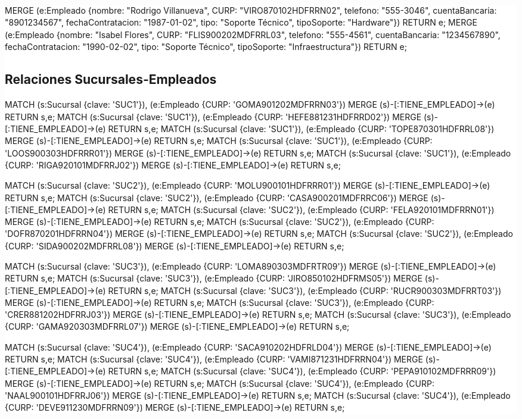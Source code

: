 MERGE (e:Empleado {nombre: "Rodrigo Villanueva",   CURP: "VIRO870102HDFRRN02", telefono: "555-3046", cuentaBancaria: "8901234567", fechaContratacion: "1987-01-02", tipo: "Soporte Técnico", tipoSoporte: "Hardware"})        RETURN e;
MERGE (e:Empleado {nombre: "Isabel Flores",        CURP: "FLIS900202MDFRRL03", telefono: "555-4561", cuentaBancaria: "1234567890", fechaContratacion: "1990-02-02", tipo: "Soporte Técnico", tipoSoporte: "Infraestructura"}) RETURN e;


## Relaciones Sucursales-Empleados

MATCH (s:Sucursal {clave: 'SUC1'}), (e:Empleado {CURP: 'GOMA901202MDFRRN03'})
MERGE (s)-[:TIENE_EMPLEADO]->(e) RETURN s,e;
MATCH (s:Sucursal {clave: 'SUC1'}), (e:Empleado {CURP: 'HEFE881231HDFRRD02'})
MERGE (s)-[:TIENE_EMPLEADO]->(e) RETURN s,e;
MATCH (s:Sucursal {clave: 'SUC1'}), (e:Empleado {CURP: 'TOPE870301HDFRRL08'})
MERGE (s)-[:TIENE_EMPLEADO]->(e) RETURN s,e;
MATCH (s:Sucursal {clave: 'SUC1'}), (e:Empleado {CURP: 'LOOS900303HDFRRR01'})
MERGE (s)-[:TIENE_EMPLEADO]->(e) RETURN s,e;
MATCH (s:Sucursal {clave: 'SUC1'}), (e:Empleado {CURP: 'RIGA920101MDFRRJ02'})
MERGE (s)-[:TIENE_EMPLEADO]->(e) RETURN s,e;


MATCH (s:Sucursal {clave: 'SUC2'}), (e:Empleado {CURP: 'MOLU900101HDFRRR01'})
MERGE (s)-[:TIENE_EMPLEADO]->(e) RETURN s,e;
MATCH (s:Sucursal {clave: 'SUC2'}), (e:Empleado {CURP: 'CASA900201MDFRRC06'})
MERGE (s)-[:TIENE_EMPLEADO]->(e) RETURN s,e;
MATCH (s:Sucursal {clave: 'SUC2'}), (e:Empleado {CURP: 'FELA920101MDFRRN01'})
MERGE (s)-[:TIENE_EMPLEADO]->(e) RETURN s,e;
MATCH (s:Sucursal {clave: 'SUC2'}), (e:Empleado {CURP: 'DOFR870201HDFRRN04'})
MERGE (s)-[:TIENE_EMPLEADO]->(e) RETURN s,e;
MATCH (s:Sucursal {clave: 'SUC2'}), (e:Empleado {CURP: 'SIDA900202MDFRRL08'})
MERGE (s)-[:TIENE_EMPLEADO]->(e) RETURN s,e;


MATCH (s:Sucursal {clave: 'SUC3'}), (e:Empleado {CURP: 'LOMA890303MDFRTR09'})
MERGE (s)-[:TIENE_EMPLEADO]->(e) RETURN s,e;
MATCH (s:Sucursal {clave: 'SUC3'}), (e:Empleado {CURP: 'JIRO850102HDFRMS05'})
MERGE (s)-[:TIENE_EMPLEADO]->(e) RETURN s,e;
MATCH (s:Sucursal {clave: 'SUC3'}), (e:Empleado {CURP: 'RUCR900303MDFRRT03'})
MERGE (s)-[:TIENE_EMPLEADO]->(e) RETURN s,e;
MATCH (s:Sucursal {clave: 'SUC3'}), (e:Empleado {CURP: 'CRER881202HDFRRJ03'})
MERGE (s)-[:TIENE_EMPLEADO]->(e) RETURN s,e;
MATCH (s:Sucursal {clave: 'SUC3'}), (e:Empleado {CURP: 'GAMA920303MDFRRL07'})
MERGE (s)-[:TIENE_EMPLEADO]->(e) RETURN s,e;


MATCH (s:Sucursal {clave: 'SUC4'}), (e:Empleado {CURP: 'SACA910202HDFRLD04'})
MERGE (s)-[:TIENE_EMPLEADO]->(e) RETURN s,e;
MATCH (s:Sucursal {clave: 'SUC4'}), (e:Empleado {CURP: 'VAMI871231HDFRRN04'})
MERGE (s)-[:TIENE_EMPLEADO]->(e) RETURN s,e;
MATCH (s:Sucursal {clave: 'SUC4'}), (e:Empleado {CURP: 'PEPA910102MDFRRR09'})
MERGE (s)-[:TIENE_EMPLEADO]->(e) RETURN s,e;
MATCH (s:Sucursal {clave: 'SUC4'}), (e:Empleado {CURP: 'NAAL900101HDFRRJ06'})
MERGE (s)-[:TIENE_EMPLEADO]->(e) RETURN s,e;
MATCH (s:Sucursal {clave: 'SUC4'}), (e:Empleado {CURP: 'DEVE911230MDFRRN09'})
MERGE (s)-[:TIENE_EMPLEADO]->(e) RETURN s,e;
